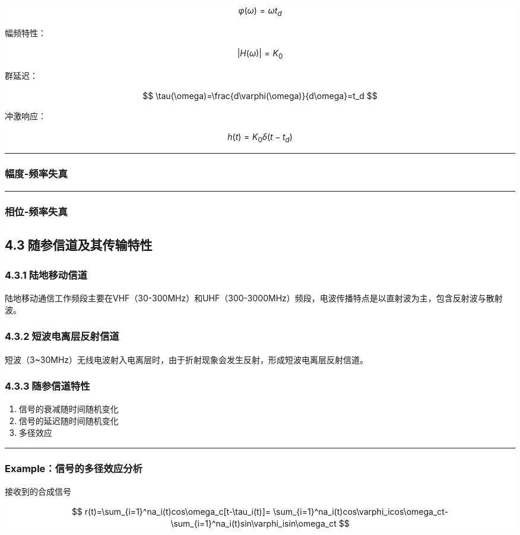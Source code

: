 $$
\varphi(\omega)=\omega t_d
$$

幅频特性：

$$
|H(\omega)|=K_0
$$

群延迟：

$$
\tau(\omega)=\frac{d\varphi(\omega)}{d\omega}=t_d
$$

冲激响应：

$$
h(t)=K_0\delta(t-t_d)
$$

---

### 幅度-频率失真

---

### 相位-频率失真

## 4.3 随参信道及其传输特性

### **4.3.1 陆地移动信道**

陆地移动通信工作频段主要在VHF（30-300MHz）和UHF（300-3000MHz）频段，电波传播特点是以直射波为主，包含反射波与散射波。

### **4.3.2 短波电离层反射信道**

短波（3~30MHz）无线电波射入电离层时，由于折射现象会发生反射，形成短波电离层反射信道。

### 4.3.3 随参信道特性

1. 信号的衰减随时间随机变化
2. 信号的延迟随时间随机变化
3. 多径效应

---

### Example：信号的多径效应分析

接收到的合成信号

$$
r(t)=\sum_{i=1}^na_i(t)cos\omega_c[t-\tau_i(t)]= \sum_{i=1}^na_i(t)cos\varphi_icos\omega_ct-\sum_{i=1}^na_i(t)sin\varphi_isin\omega_ct
$$
